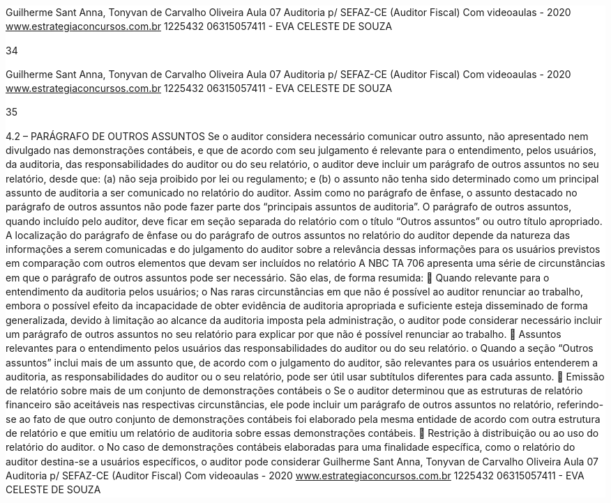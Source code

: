 

Guilherme Sant Anna, Tonyvan de Carvalho Oliveira Aula 07
Auditoria p/ SEFAZ-CE (Auditor Fiscal) Com videoaulas - 2020 www.estrategiaconcursos.com.br 1225432
06315057411 - EVA CELESTE DE SOUZA 






34




Guilherme Sant Anna, Tonyvan de Carvalho Oliveira Aula 07
Auditoria p/ SEFAZ-CE (Auditor Fiscal) Com videoaulas - 2020 www.estrategiaconcursos.com.br 1225432
06315057411 - EVA CELESTE DE SOUZA 






35

4.2 – PARÁGRAFO DE OUTROS ASSUNTOS Se o auditor considera necessário comunicar outro assunto, não  apresentado nem  divulgado nas demonstrações contábeis, e que de acordo com seu julgamento é relevante para o entendimento, pelos usuários, da auditoria, das responsabilidades do auditor ou do seu relatório, o auditor deve incluir um parágrafo de outros assuntos no seu relatório, desde que:
(a) não seja proibido por lei ou regulamento; e (b)  o assunto  não  tenha  sido  determinado  como  um  principal  assunto  de  auditoria a  ser comunicado no relatório do auditor.
Assim como no parágrafo de ênfase, o assunto destacado no parágrafo de outros assuntos não pode fazer parte dos “principais assuntos de auditoria”.
O  parágrafo  de  outros  assuntos,  quando  incluído  pelo  auditor,  deve  ficar  em seção  separada  do relatório com o título “Outros assuntos” ou outro título apropriado. A localização do parágrafo de ênfase  ou  do  parágrafo  de  outros  assuntos no  relatório  do  auditor depende  da  natureza  das informações  a  serem  comunicadas  e  do  julgamento  do  auditor  sobre  a  relevância  dessas informações  para  os  usuários previstos  em  comparação  com  outros  elementos  que  devam  ser incluídos no relatório A NBC TA 706 apresenta uma série de circunstâncias em que o parágrafo de outros assuntos pode ser necessário. São elas, de forma resumida:
 Quando relevante para o entendimento da auditoria pelos usuários;
o Nas raras circunstâncias em que não é possível ao auditor renunciar ao trabalho, embora o possível efeito da incapacidade de obter evidência de auditoria apropriada e suficiente esteja  disseminado  de  forma  generalizada,  devido  à  limitação  ao  alcance  da  auditoria imposta pela administração, o auditor pode considerar necessário incluir um parágrafo de outros assuntos no seu relatório para explicar por que não é possível renunciar ao trabalho.
 Assuntos relevantes para o entendimento pelos usuários das responsabilidades do auditor ou do seu relatório.
o Quando a seção “Outros assuntos” inclui mais de um assunto que, de acordo com o julgamento  do  auditor, são relevantes para  os  usuários  entenderem  a  auditoria,  as responsabilidades  do  auditor  ou  o  seu  relatório,  pode  ser  útil  usar  subtítulos  diferentes para cada assunto.
 Emissão de relatório sobre mais de um conjunto de demonstrações contábeis o Se  o  auditor  determinou  que  as  estruturas  de  relatório  financeiro  são  aceitáveis  nas respectivas circunstâncias, ele pode incluir um parágrafo de outros assuntos no relatório, referindo-se ao fato de que outro conjunto de demonstrações contábeis foi elaborado pela mesma entidade de acordo com outra estrutura de relatório e que emitiu um relatório de auditoria sobre essas demonstrações contábeis.
 Restrição à distribuição ou ao uso do relatório do auditor.
o No caso de demonstrações contábeis elaboradas para uma finalidade específica, como o relatório   do   auditor   destina-se   a   usuários   específicos, o   auditor   pode   considerar Guilherme Sant Anna, Tonyvan de Carvalho Oliveira Aula 07
Auditoria p/ SEFAZ-CE (Auditor Fiscal) Com videoaulas - 2020 www.estrategiaconcursos.com.br 1225432
06315057411 - EVA CELESTE DE SOUZA 
